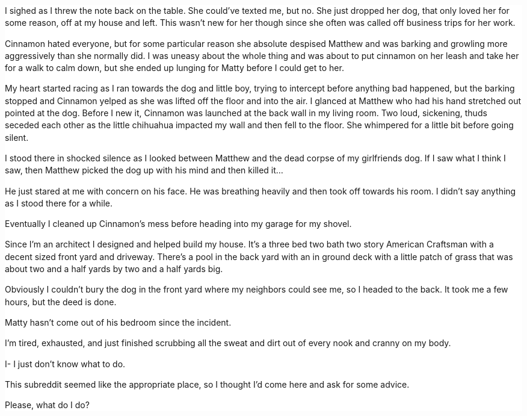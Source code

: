 I sighed as I threw the note back on the table. She could’ve texted me, but no. She just dropped her dog, that only loved her for some reason, off at my house and left.  This wasn’t new for her though since she often was called off business trips for her work. 

Cinnamon hated everyone, but for some particular reason she absolute despised Matthew and was barking and growling more aggressively than she normally did. I was uneasy about the whole thing and was about to put cinnamon on her leash and take her for a walk to calm down, but she ended up lunging for Matty before I could get to her.

My heart started racing as I ran towards the dog and little boy, trying to intercept before anything bad happened, but the barking stopped and Cinnamon yelped as she was lifted off the floor and into the air. I glanced at Matthew who had his hand stretched out pointed at the dog. Before I new it, Cinnamon was launched at the back wall in my living room. Two loud, sickening, thuds seceded each other as the little chihuahua impacted my wall and then fell to the floor. She whimpered for a little bit before going silent.

I stood there in shocked silence as I looked between Matthew and the dead corpse of my girlfriends dog. If I saw what I think I saw, then Matthew picked the dog up with his mind and then killed it…

He just stared at me with concern on his face. He was breathing heavily and then took off towards his room. I didn’t say anything as I stood there for a while.

Eventually I cleaned up Cinnamon’s mess before heading into my garage for my shovel.

Since I’m an architect I designed and helped build my house. It’s a three bed two bath two story American Craftsman with a decent sized front yard and driveway. There’s a pool in the back yard with an in ground deck with a little patch of grass that was about two and a half yards by two and a half yards big. 

Obviously I couldn’t bury the dog in the front yard where my neighbors could see me, so I headed to the back. It took me a few hours, but the deed is done. 

Matty hasn’t come out of his bedroom since the incident. 

I’m tired, exhausted, and just finished scrubbing all the sweat and dirt out of every nook and cranny on my body. 

I- I just don’t know what to do.

This subreddit seemed like the appropriate place, so I thought I’d come here and ask for some advice. 

Please, what do I do?